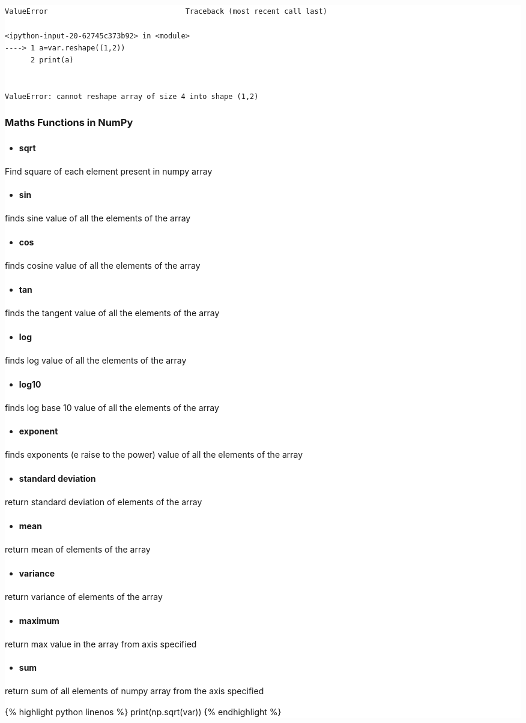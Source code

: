     ValueError                                Traceback (most recent call last)

    <ipython-input-20-62745c373b92> in <module>
    ----> 1 a=var.reshape((1,2))
          2 print(a)
    

    ValueError: cannot reshape array of size 4 into shape (1,2)


### Maths Functions in NumPy

* #### sqrt

Find square of each element present in numpy array

* #### sin

finds sine value of all the elements of the array

* #### cos 

finds cosine value of all the elements of the array

* #### tan
finds the tangent value of all the elements of the array

* #### log

finds log value of all the elements of the array

* #### log10

finds log base 10 value of all the elements of the array

* #### exponent

finds exponents (e raise to the power) value of all the elements of the array

* #### standard deviation

return standard deviation of elements of the array

* #### mean

return mean of elements of the array

* #### variance

return variance of elements of the array

* #### maximum

return max value in the array from axis specified

* #### sum

return sum of all elements of numpy array from the axis specified


{% highlight python linenos %}
print(np.sqrt(var))
{% endhighlight %}
